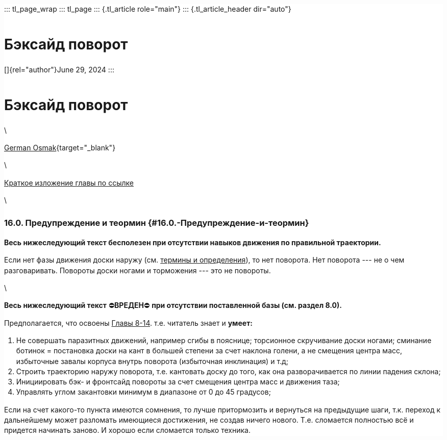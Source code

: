 ::: tl_page_wrap
::: tl_page
::: {.tl_article role="main"}
::: {.tl_article_header dir="auto"}
# Бэксайд поворот

[]{rel="author"}June 29, 2024
:::

# Бэксайд поворот 

\

[German Osmak](https://t.me/GJ_Osmak){target="_blank"}

\

[Краткое изложение главы по ссылке](/backside-short-07-01)

\

### 16.0. Предупреждение и теормин {#16.0.-Предупреждение-и-теормин}

**Весь нижеследующий текст бесполезен при отсутствии навыков движения по
правильной траектории.**

Если нет фазы движения доски наружу (см. [термины и
определения](/definitions-03-23)), то нет поворота. Нет поворота --- не
о чем разговаривать. Повороты доски ногами и торможения --- это не
повороты.

\

**Весь нижеследующий текст** ⛔️**ВРЕДЕН**⛔️ **при отсутствии
поставленной базы (см. раздел 8.0).**

Предполагается, что освоены [Главы 8-14](/two-turns-hist-03-21). т.е.
читатель знает и **умеет:**

1.  Не совершать паразитных движений, например сгибы в пояснице;
    торсионное скручивание доски ногами; сминание ботинок = постановка
    доски на кант в большей степени за счет наклона голени, а не
    смещения центра масс, избыточные завалы корпуса внутрь поворота
    (избыточная инклинация) и т.д;
2.  Строить траекторию наружу поворота, т.е. кантовать доску до того,
    как она разворачивается по линии падения склона;
3.  Инициировать бэк- и фронтсайд повороты за счет смещения центра масс
    и движения таза;
4.  Управлять углом закантовки минимум в диапазоне от 0 до 45 градусов;

Если на счет какого-то пункта имеются сомнения, то лучше притормозить и
вернуться на предыдущие шаги, т.к. переход к дальнейшему может разломать
имеющиеся достижения, не создав ничего нового. Т.е. сломается полностью
всё и придется начинать заново. И хорошо если сломается только техника.
